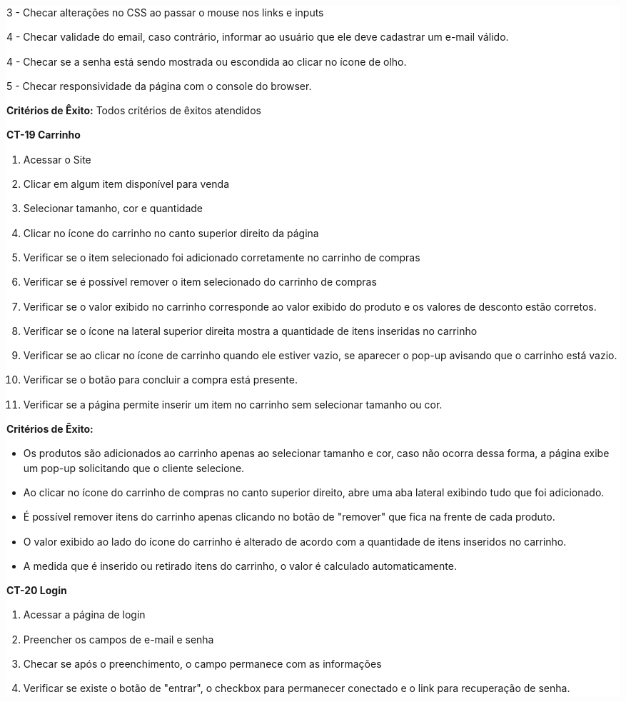 3 - Checar alterações no CSS ao passar o mouse nos links e inputs

4 - Checar validade do email, caso contrário, informar ao usuário que ele deve cadastrar um e-mail válido.

4 - Checar se a senha está sendo mostrada ou escondida ao clicar no ícone de olho.

5 - Checar responsividade da página com o console do browser.

**Critérios de Êxito:** Todos critérios de êxitos atendidos

**CT-19 Carrinho**

1. Acessar o Site

2. Clicar em algum item disponível para venda

3. Selecionar tamanho, cor e quantidade

4. Clicar no ícone do carrinho no canto superior direito da página

5. Verificar se o item selecionado foi adicionado corretamente no carrinho de compras

6. Verificar se é possível remover o item selecionado do carrinho de compras

7. Verificar se o valor exibido no carrinho corresponde ao valor exibido do produto e os valores de desconto estão corretos.

8. Verificar se o ícone na lateral superior direita mostra a quantidade de itens inseridas no carrinho

9. Verificar se ao clicar no ícone de carrinho quando ele estiver vazio, se aparecer o pop-up avisando que o carrinho está vazio.

10. Verificar se o botão para concluir a compra está presente.

11. Verificar se a página permite inserir um item no carrinho sem selecionar tamanho ou cor.

**Critérios de Êxito:**

- Os produtos são adicionados ao carrinho apenas ao selecionar tamanho e cor, caso não ocorra dessa forma, a página exibe um pop-up solicitando que o cliente selecione.

- Ao clicar no ícone do carrinho de compras no canto superior direito, abre uma aba lateral exibindo tudo que foi adicionado.

- É possível remover itens do carrinho apenas clicando no botão de &quot;remover&quot; que fica na frente de cada produto.

- O valor exibido ao lado do ícone do carrinho é alterado de acordo com a quantidade de itens inseridos no carrinho.

- A medida que é inserido ou retirado itens do carrinho, o valor é calculado automaticamente.

**CT-20 Login**

1. Acessar a página de login

2. Preencher os campos de e-mail e senha

3. Checar se após o preenchimento, o campo permanece com as informações

4. Verificar se existe o botão de &quot;entrar&quot;, o checkbox para permanecer conectado e o link para recuperação de senha.
